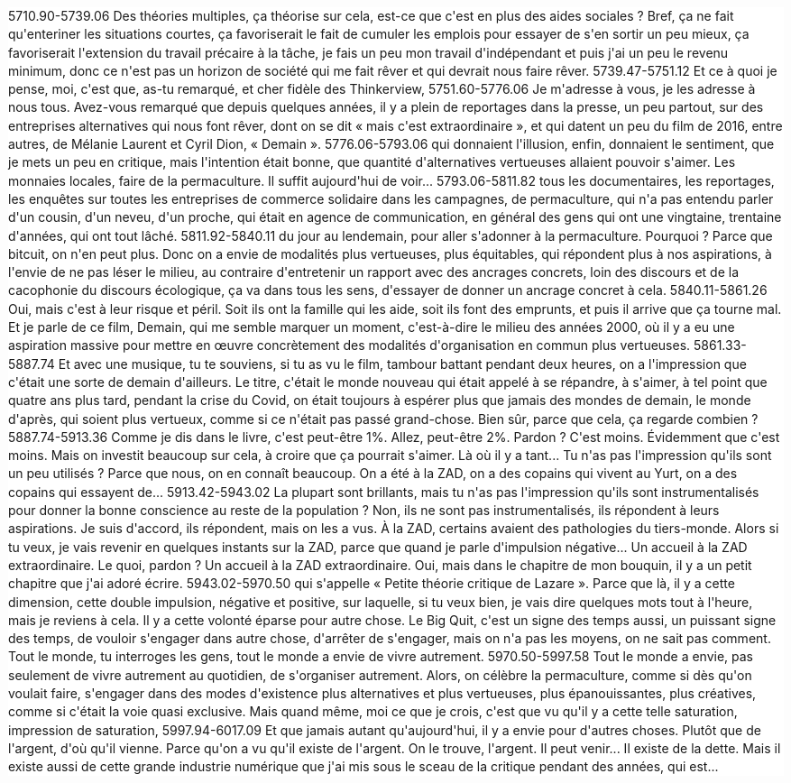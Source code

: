 5710.90-5739.06   Des théories multiples, ça théorise sur cela, est-ce que c'est en plus des aides sociales ? Bref, ça ne fait qu'enteriner les situations courtes, ça favoriserait le fait de cumuler les emplois pour essayer de s'en sortir un peu mieux, ça favoriserait l'extension du travail précaire à la tâche, je fais un peu mon travail d'indépendant et puis j'ai un peu le revenu minimum, donc ce n'est pas un horizon de société qui me fait rêver et qui devrait nous faire rêver.
5739.47-5751.12   Et ce à quoi je pense, moi, c'est que, as-tu remarqué, et cher fidèle des Thinkerview,
5751.60-5776.06   Je m'adresse à vous, je les adresse à nous tous. Avez-vous remarqué que depuis quelques années, il y a plein de reportages dans la presse, un peu partout, sur des entreprises alternatives qui nous font rêver, dont on se dit « mais c'est extraordinaire », et qui datent un peu du film de 2016, entre autres, de Mélanie Laurent et Cyril Dion, « Demain ».
5776.06-5793.06   qui donnaient l'illusion, enfin, donnaient le sentiment, que je mets un peu en critique, mais l'intention était bonne, que quantité d'alternatives vertueuses allaient pouvoir s'aimer. Les monnaies locales, faire de la permaculture. Il suffit aujourd'hui de voir...
5793.06-5811.82   tous les documentaires, les reportages, les enquêtes sur toutes les entreprises de commerce solidaire dans les campagnes, de permaculture, qui n'a pas entendu parler d'un cousin, d'un neveu, d'un proche, qui était en agence de communication, en général des gens qui ont une vingtaine, trentaine d'années, qui ont tout lâché.
5811.92-5840.11   du jour au lendemain, pour aller s'adonner à la permaculture. Pourquoi ? Parce que bitcuit, on n'en peut plus. Donc on a envie de modalités plus vertueuses, plus équitables, qui répondent plus à nos aspirations, à l'envie de ne pas léser le milieu, au contraire d'entretenir un rapport avec des ancrages concrets, loin des discours et de la cacophonie du discours écologique, ça va dans tous les sens, d'essayer de donner un ancrage concret à cela.
5840.11-5861.26   Oui, mais c'est à leur risque et péril. Soit ils ont la famille qui les aide, soit ils font des emprunts, et puis il arrive que ça tourne mal. Et je parle de ce film, Demain, qui me semble marquer un moment, c'est-à-dire le milieu des années 2000, où il y a eu une aspiration massive pour mettre en œuvre concrètement des modalités d'organisation en commun plus vertueuses.
5861.33-5887.74   Et avec une musique, tu te souviens, si tu as vu le film, tambour battant pendant deux heures, on a l'impression que c'était une sorte de demain d'ailleurs. Le titre, c'était le monde nouveau qui était appelé à se répandre, à s'aimer, à tel point que quatre ans plus tard, pendant la crise du Covid, on était toujours à espérer plus que jamais des mondes de demain, le monde d'après, qui soient plus vertueux, comme si ce n'était pas passé grand-chose. Bien sûr, parce que cela, ça regarde combien ?
5887.74-5913.36   Comme je dis dans le livre, c'est peut-être 1%. Allez, peut-être 2%. Pardon ? C'est moins. Évidemment que c'est moins. Mais on investit beaucoup sur cela, à croire que ça pourrait s'aimer. Là où il y a tant... Tu n'as pas l'impression qu'ils sont un peu utilisés ? Parce que nous, on en connaît beaucoup. On a été à la ZAD, on a des copains qui vivent au Yurt, on a des copains qui essayent de...
5913.42-5943.02   La plupart sont brillants, mais tu n'as pas l'impression qu'ils sont instrumentalisés pour donner la bonne conscience au reste de la population ? Non, ils ne sont pas instrumentalisés, ils répondent à leurs aspirations. Je suis d'accord, ils répondent, mais on les a vus. À la ZAD, certains avaient des pathologies du tiers-monde. Alors si tu veux, je vais revenir en quelques instants sur la ZAD, parce que quand je parle d'impulsion négative... Un accueil à la ZAD extraordinaire. Le quoi, pardon ? Un accueil à la ZAD extraordinaire. Oui, mais dans le chapitre de mon bouquin, il y a un petit chapitre que j'ai adoré écrire.
5943.02-5970.50   qui s'appelle « Petite théorie critique de Lazare ». Parce que là, il y a cette dimension, cette double impulsion, négative et positive, sur laquelle, si tu veux bien, je vais dire quelques mots tout à l'heure, mais je reviens à cela. Il y a cette volonté éparse pour autre chose. Le Big Quit, c'est un signe des temps aussi, un puissant signe des temps, de vouloir s'engager dans autre chose, d'arrêter de s'engager, mais on n'a pas les moyens, on ne sait pas comment. Tout le monde, tu interroges les gens, tout le monde a envie de vivre autrement.
5970.50-5997.58   Tout le monde a envie, pas seulement de vivre autrement au quotidien, de s'organiser autrement. Alors, on célèbre la permaculture, comme si dès qu'on voulait faire, s'engager dans des modes d'existence plus alternatives et plus vertueuses, plus épanouissantes, plus créatives, comme si c'était la voie quasi exclusive. Mais quand même, moi ce que je crois, c'est que vu qu'il y a cette telle saturation, impression de saturation,
5997.94-6017.09   Et que jamais autant qu'aujourd'hui, il y a envie pour d'autres choses. Plutôt que de l'argent, d'où qu'il vienne. Parce qu'on a vu qu'il existe de l'argent. On le trouve, l'argent. Il peut venir... Il existe de la dette. Mais il existe aussi de cette grande industrie numérique que j'ai mis sous le sceau de la critique pendant des années, qui est...